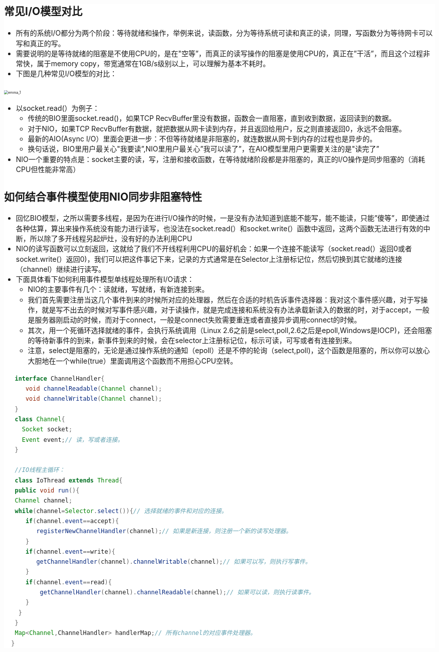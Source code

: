 ## 常见I/O模型对比

- 所有的系统I/O都分为两个阶段：等待就绪和操作，举例来说，读函数，分为等待系统可读和真正的读，同理，写函数分为等待网卡可以写和真正的写。
- 需要说明的是等待就绪的阻塞是不使用CPU的，是在"空等”，而真正的读写操作的阻塞是使用CPU的，真正在”干活”，而且这个过程非常快，属于memory copy，带宽通常在1GB/s级别以上，可以理解为基本不耗时。
- 下图是几种常见I/O模型的对比：

<img src="https://raw.githubusercontent.com/LuShan123888/Files/main/Pictures/77752ed5.jpg" alt="emma_1" style="zoom: 50%;" />

- 以socket.read(）为例子：
    - 传统的BIO里面socket.read()，如果TCP RecvBuffer里没有数据，函数会一直阻塞，直到收到数据，返回读到的数据。
    - 对于NIO，如果TCP RecvBuffer有数据，就把数据从网卡读到内存，并且返回给用户，反之则直接返回0，永远不会阻塞。
    - 最新的AIO(Async I/O）里面会更进一步：不但等待就绪是非阻塞的，就连数据从网卡到内存的过程也是异步的。
    - 换句话说，BIO里用户最关心"我要读”,NIO里用户最关心”我可以读了”，在AIO模型里用户更需要关注的是"读完了”
- NIO一个重要的特点是：socket主要的读，写，注册和接收函数，在等待就绪阶段都是非阻塞的，真正的I/O操作是同步阻塞的（消耗CPU但性能非常高）

## 如何结合事件模型使用NIO同步非阻塞特性

- 回忆BIO模型，之所以需要多线程，是因为在进行I/O操作的时候，一是没有办法知道到底能不能写，能不能读，只能”傻等”，即使通过各种估算，算出来操作系统没有能力进行读写，也没法在socket.read(）和socket.write(）函数中返回，这两个函数无法进行有效的中断，所以除了多开线程另起炉灶，没有好的办法利用CPU
- NIO的读写函数可以立刻返回，这就给了我们不开线程利用CPU的最好机会：如果一个连接不能读写（socket.read(）返回0或者socket.write(）返回0)，我们可以把这件事记下来，记录的方式通常是在Selector上注册标记位，然后切换到其它就绪的连接（channel）继续进行读写。
- 下面具体看下如何利用事件模型单线程处理所有I/O请求：
    - NIO的主要事件有几个：读就绪，写就绪，有新连接到来。
    - 我们首先需要注册当这几个事件到来的时候所对应的处理器，然后在合适的时机告诉事件选择器：我对这个事件感兴趣，对于写操作，就是写不出去的时候对写事件感兴趣，对于读操作，就是完成连接和系统没有办法承载新读入的数据的时，对于accept，一般是服务器刚启动的时候，而对于connect，一般是connect失败需要重连或者直接异步调用connect的时候。
    - 其次，用一个死循环选择就绪的事件，会执行系统调用（Linux 2.6之前是select,poll,2.6之后是epoll,Windows是IOCP)，还会阻塞的等待新事件的到来，新事件到来的时候，会在selector上注册标记位，标示可读，可写或者有连接到来。
    - 注意，select是阻塞的，无论是通过操作系统的通知（epoll）还是不停的轮询（select,poll)，这个函数是阻塞的，所以你可以放心大胆地在一个while(true）里面调用这个函数而不用担心CPU空转。

```java
   interface ChannelHandler{
      void channelReadable(Channel channel);
      void channelWritable(Channel channel);
   }
   class Channel{
     Socket socket;
     Event event;// 读，写或者连接。
   }

   //IO线程主循环：
   class IoThread extends Thread{
   public void run(){
   Channel channel;
   while(channel=Selector.select()){// 选择就绪的事件和对应的连接。
      if(channel.event==accept){
         registerNewChannelHandler(channel);// 如果是新连接，则注册一个新的读写处理器。
      }
      if(channel.event==write){
         getChannelHandler(channel).channelWritable(channel);// 如果可以写，则执行写事件。
      }
      if(channel.event==read){
          getChannelHandler(channel).channelReadable(channel);// 如果可以读，则执行读事件。
      }
    }
   }
   Map<Channel,ChannelHandler> handlerMap;// 所有channel的对应事件处理器。
  }
```
